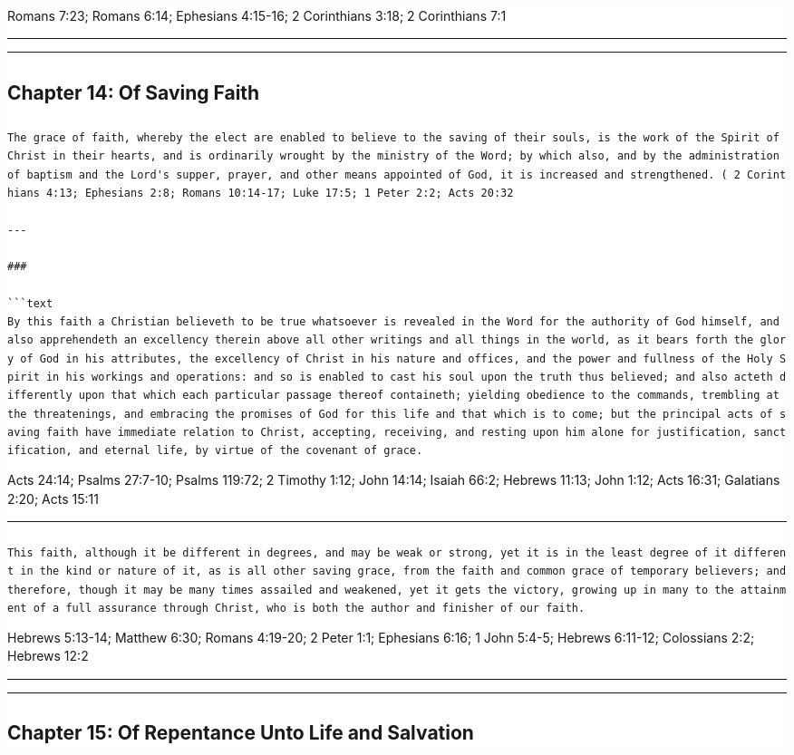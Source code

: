 Romans 7:23; Romans 6:14; Ephesians 4:15-16; 2 Corinthians 3:18; 2 Corinthians 7:1

---
---

## Chapter 14: Of Saving Faith

### 

```text
The grace of faith, whereby the elect are enabled to believe to the saving of their souls, is the work of the Spirit of Christ in their hearts, and is ordinarily wrought by the ministry of the Word; by which also, and by the administration of baptism and the Lord's supper, prayer, and other means appointed of God, it is increased and strengthened. ( 2 Corinthians 4:13; Ephesians 2:8; Romans 10:14-17; Luke 17:5; 1 Peter 2:2; Acts 20:32

---

### 

```text
By this faith a Christian believeth to be true whatsoever is revealed in the Word for the authority of God himself, and also apprehendeth an excellency therein above all other writings and all things in the world, as it bears forth the glory of God in his attributes, the excellency of Christ in his nature and offices, and the power and fullness of the Holy Spirit in his workings and operations: and so is enabled to cast his soul upon the truth thus believed; and also acteth differently upon that which each particular passage thereof containeth; yielding obedience to the commands, trembling at the threatenings, and embracing the promises of God for this life and that which is to come; but the principal acts of saving faith have immediate relation to Christ, accepting, receiving, and resting upon him alone for justification, sanctification, and eternal life, by virtue of the covenant of grace.
```

Acts 24:14; Psalms 27:7-10; Psalms 119:72; 2 Timothy 1:12; John 14:14; Isaiah 66:2; Hebrews 11:13; John 1:12; Acts 16:31; Galatians 2:20; Acts 15:11

---

### 

```text
This faith, although it be different in degrees, and may be weak or strong, yet it is in the least degree of it different in the kind or nature of it, as is all other saving grace, from the faith and common grace of temporary believers; and therefore, though it may be many times assailed and weakened, yet it gets the victory, growing up in many to the attainment of a full assurance through Christ, who is both the author and finisher of our faith.
```

Hebrews 5:13-14; Matthew 6:30; Romans 4:19-20; 2 Peter 1:1; Ephesians 6:16; 1 John 5:4-5; Hebrews 6:11-12; Colossians 2:2; Hebrews 12:2

---
---

## Chapter 15: Of Repentance Unto Life and Salvation
